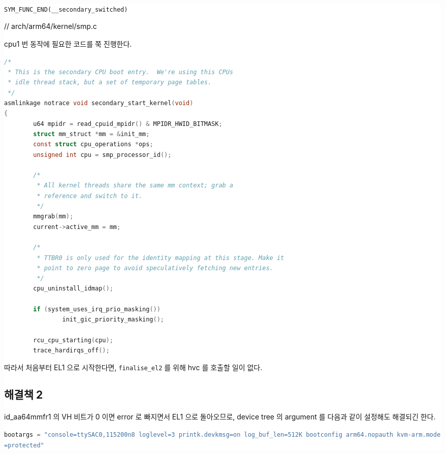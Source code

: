 ```assembly
SYM_FUNC_END(__secondary_switched)
```

// arch/arm64/kernel/smp.c

cpu1 번 동작에 필요한 코드를 쭉 진행한다.

```c
/*
 * This is the secondary CPU boot entry.  We're using this CPUs
 * idle thread stack, but a set of temporary page tables.
 */
asmlinkage notrace void secondary_start_kernel(void)
{
        u64 mpidr = read_cpuid_mpidr() & MPIDR_HWID_BITMASK;
        struct mm_struct *mm = &init_mm;
        const struct cpu_operations *ops;
        unsigned int cpu = smp_processor_id();

        /*
         * All kernel threads share the same mm context; grab a
         * reference and switch to it.
         */
        mmgrab(mm);
        current->active_mm = mm;

        /*
         * TTBR0 is only used for the identity mapping at this stage. Make it
         * point to zero page to avoid speculatively fetching new entries.
         */
        cpu_uninstall_idmap();

        if (system_uses_irq_prio_masking())
                init_gic_priority_masking();

        rcu_cpu_starting(cpu);
        trace_hardirqs_off();
```



따라서 처음부터 EL1 으로 시작한다면, `finalise_el2` 를 위해 hvc 를 호출할 일이 없다.



## 해결책 2

id_aa64mmfr1 의 VH 비트가 0 이면 error 로 빠지면서 EL1 으로 돌아오므로, device tree 의 argument 를 다음과 같이 설정해도 해결되긴 한다.

```c
bootargs = "console=ttySAC0,115200n8 loglevel=3 printk.devkmsg=on log_buf_len=512K bootconfig arm64.nopauth kvm-arm.mode=protected"
```


